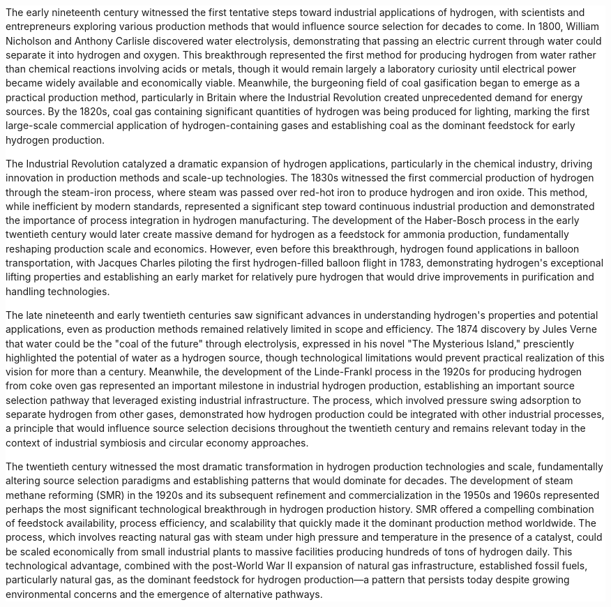 The early nineteenth century witnessed the first tentative steps toward industrial applications of hydrogen, with scientists and entrepreneurs exploring various production methods that would influence source selection for decades to come. In 1800, William Nicholson and Anthony Carlisle discovered water electrolysis, demonstrating that passing an electric current through water could separate it into hydrogen and oxygen. This breakthrough represented the first method for producing hydrogen from water rather than chemical reactions involving acids or metals, though it would remain largely a laboratory curiosity until electrical power became widely available and economically viable. Meanwhile, the burgeoning field of coal gasification began to emerge as a practical production method, particularly in Britain where the Industrial Revolution created unprecedented demand for energy sources. By the 1820s, coal gas containing significant quantities of hydrogen was being produced for lighting, marking the first large-scale commercial application of hydrogen-containing gases and establishing coal as the dominant feedstock for early hydrogen production.

The Industrial Revolution catalyzed a dramatic expansion of hydrogen applications, particularly in the chemical industry, driving innovation in production methods and scale-up technologies. The 1830s witnessed the first commercial production of hydrogen through the steam-iron process, where steam was passed over red-hot iron to produce hydrogen and iron oxide. This method, while inefficient by modern standards, represented a significant step toward continuous industrial production and demonstrated the importance of process integration in hydrogen manufacturing. The development of the Haber-Bosch process in the early twentieth century would later create massive demand for hydrogen as a feedstock for ammonia production, fundamentally reshaping production scale and economics. However, even before this breakthrough, hydrogen found applications in balloon transportation, with Jacques Charles piloting the first hydrogen-filled balloon flight in 1783, demonstrating hydrogen's exceptional lifting properties and establishing an early market for relatively pure hydrogen that would drive improvements in purification and handling technologies.

The late nineteenth and early twentieth centuries saw significant advances in understanding hydrogen's properties and potential applications, even as production methods remained relatively limited in scope and efficiency. The 1874 discovery by Jules Verne that water could be the "coal of the future" through electrolysis, expressed in his novel "The Mysterious Island," presciently highlighted the potential of water as a hydrogen source, though technological limitations would prevent practical realization of this vision for more than a century. Meanwhile, the development of the Linde-Frankl process in the 1920s for producing hydrogen from coke oven gas represented an important milestone in industrial hydrogen production, establishing an important source selection pathway that leveraged existing industrial infrastructure. The process, which involved pressure swing adsorption to separate hydrogen from other gases, demonstrated how hydrogen production could be integrated with other industrial processes, a principle that would influence source selection decisions throughout the twentieth century and remains relevant today in the context of industrial symbiosis and circular economy approaches.

The twentieth century witnessed the most dramatic transformation in hydrogen production technologies and scale, fundamentally altering source selection paradigms and establishing patterns that would dominate for decades. The development of steam methane reforming (SMR) in the 1920s and its subsequent refinement and commercialization in the 1950s and 1960s represented perhaps the most significant technological breakthrough in hydrogen production history. SMR offered a compelling combination of feedstock availability, process efficiency, and scalability that quickly made it the dominant production method worldwide. The process, which involves reacting natural gas with steam under high pressure and temperature in the presence of a catalyst, could be scaled economically from small industrial plants to massive facilities producing hundreds of tons of hydrogen daily. This technological advantage, combined with the post-World War II expansion of natural gas infrastructure, established fossil fuels, particularly natural gas, as the dominant feedstock for hydrogen production—a pattern that persists today despite growing environmental concerns and the emergence of alternative pathways.
